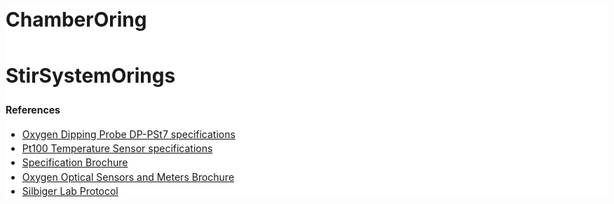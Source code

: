 # <a name="Chamber Oring Replacement"></a> **ChamberOring**

# <a name="Stir System Oring Replacement"></a> **StirSystemOrings**

<a name="references"></a> **References**  
* [Oxygen Dipping Probe DP-PSt7 specifications](https://www.presens.de/products/detail/oxygen-dipping-probe-dp-pst7)
* [Pt100 Temperature Sensor specifications](https://www.presens.de/products/detail/pt100-temperature-sensor)
* [Specification Brochure](#Images/Presens_O2_and_Temp_specs)
* [Oxygen Optical Sensors and Meters Brochure](https://www.presens.de/fileadmin/user_upload/brochures/190731_cawe_Presens_O2_Broschuere_07-19_dv3_web.pdf)
* [Silbiger Lab Protocol](https://github.com/SilbigerLab/Protocols/tree/master/Physiological_Parameter_Protocols/Protocols/Respirometry_Protocol)
